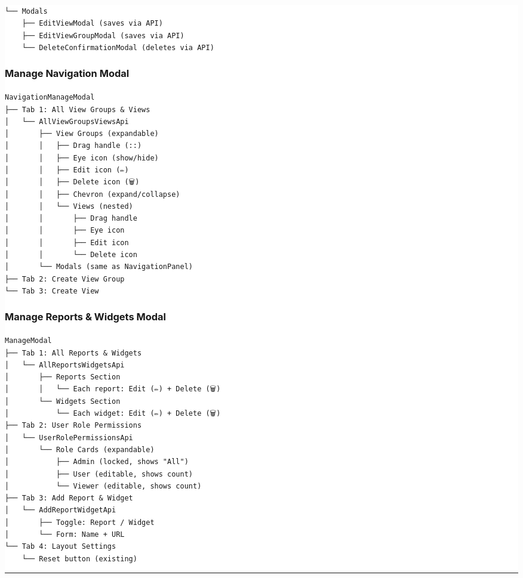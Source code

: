 ```
└── Modals
    ├── EditViewModal (saves via API)
    ├── EditViewGroupModal (saves via API)
    └── DeleteConfirmationModal (deletes via API)
```

### Manage Navigation Modal
```
NavigationManageModal
├── Tab 1: All View Groups & Views
│   └── AllViewGroupsViewsApi
│       ├── View Groups (expandable)
│       │   ├── Drag handle (::)
│       │   ├── Eye icon (show/hide)
│       │   ├── Edit icon (✏️)
│       │   ├── Delete icon (🗑️)
│       │   ├── Chevron (expand/collapse)
│       │   └── Views (nested)
│       │       ├── Drag handle
│       │       ├── Eye icon
│       │       ├── Edit icon
│       │       └── Delete icon
│       └── Modals (same as NavigationPanel)
├── Tab 2: Create View Group
└── Tab 3: Create View
```

### Manage Reports & Widgets Modal
```
ManageModal
├── Tab 1: All Reports & Widgets
│   └── AllReportsWidgetsApi
│       ├── Reports Section
│       │   └── Each report: Edit (✏️) + Delete (🗑️)
│       └── Widgets Section
│           └── Each widget: Edit (✏️) + Delete (🗑️)
├── Tab 2: User Role Permissions
│   └── UserRolePermissionsApi
│       └── Role Cards (expandable)
│           ├── Admin (locked, shows "All")
│           ├── User (editable, shows count)
│           └── Viewer (editable, shows count)
├── Tab 3: Add Report & Widget
│   └── AddReportWidgetApi
│       ├── Toggle: Report / Widget
│       └── Form: Name + URL
└── Tab 4: Layout Settings
    └── Reset button (existing)
```

---
